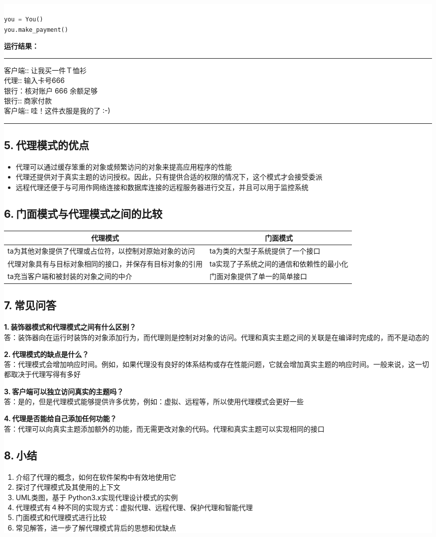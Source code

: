 ```py

you = You()
you.make_payment()

```
**运行结果：**  
  
---      
  
客户端:: 让我买一件Ｔ恤衫  
代理:: 输入卡号666  
银行：核对账户 666 余额足够  
银行:: 商家付款  
客户端:: 哇！这件衣服是我的了 :-)  
  
---  
  
## 5. 代理模式的优点  

- 代理可以通过缓存笨重的对象或频繁访问的对象来提高应用程序的性能  
- 代理还提供对于真实主题的访问授权。因此，只有提供合适的权限的情况下，这个模式才会接受委派  
- 远程代理还便于与可用作网络连接和数据库连接的远程服务器进行交互，并且可以用于监控系统  


## 6. 门面模式与代理模式之间的比较

 代理模式　| 门面模式　  
 -- | --  
ta为其他对象提供了代理或占位符，以控制对原始对象的访问 | ta为类的大型子系统提供了一个接口  
代理对象具有与目标对象相同的接口，并保存有目标对象的引用 | ta实现了子系统之间的通信和依赖性的最小化  
ta充当客户端和被封装的对象之间的中介　| 门面对象提供了单一的简单接口  


## 7. 常见问答
**1. 装饰器模式和代理模式之间有什么区别？**  
答：装饰器向在运行时装饰的对象添加行为，而代理则是控制对对象的访问。代理和真实主题之间的关联是在编译时完成的，而不是动态的  

**2. 代理模式的缺点是什么？**  
答：代理模式会增加响应时间。例如，如果代理没有良好的体系结构或存在性能问题，它就会增加真实主题的响应时间。一般来说，这一切都取决于代理写得有多好  

**3. 客户端可以独立访问真实的主题吗？**  
答：是的，但是代理模式能够提供许多优势，例如：虚拟、远程等，所以使用代理模式会更好一些  

**4. 代理是否能给自己添加任何功能？**  
答：代理可以向真实主题添加额外的功能，而无需更改对象的代码。代理和真实主题可以实现相同的接口  
  
  
  
## 8. 小结

1. 介绍了代理的概念，如何在软件架构中有效地使用它  
2. 探讨了代理模式及其使用的上下文  
3. UML类图，基于 Python3.x实现代理设计模式的实例  
4. 代理模式有４种不同的实现方式：虚拟代理、远程代理、保护代理和智能代理  
5. 门面模式和代理模式进行比较  
6. 常见解答，进一步了解代理模式背后的思想和优缺点  


  
  

